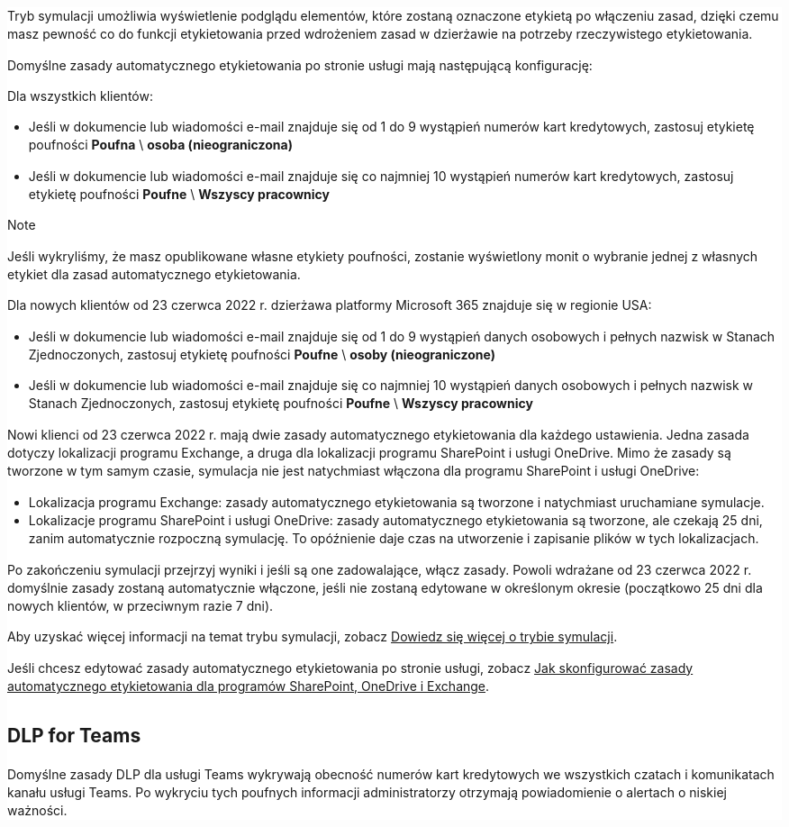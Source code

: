 Tryb symulacji umożliwia wyświetlenie podglądu elementów, które zostaną oznaczone etykietą po włączeniu zasad, dzięki czemu masz pewność co do funkcji etykietowania przed wdrożeniem zasad w dzierżawie na potrzeby rzeczywistego etykietowania. 

Domyślne zasady automatycznego etykietowania po stronie usługi mają następującą konfigurację: 

Dla wszystkich klientów:

- Jeśli w dokumencie lub wiadomości e-mail znajduje się od 1 do 9 wystąpień numerów kart kredytowych, zastosuj etykietę poufności **Poufna** \ **osoba (nieograniczona)**
    
- Jeśli w dokumencie lub wiadomości e-mail znajduje się co najmniej 10 wystąpień numerów kart kredytowych, zastosuj etykietę poufności **Poufne** \ **Wszyscy pracownicy** 

> [!NOTE]
> Jeśli wykryliśmy, że masz opublikowane własne etykiety poufności, zostanie wyświetlony monit o wybranie jednej z własnych etykiet dla zasad automatycznego etykietowania.

Dla nowych klientów od 23 czerwca 2022 r. dzierżawa platformy Microsoft 365 znajduje się w regionie USA:

- Jeśli w dokumencie lub wiadomości e-mail znajduje się od 1 do 9 wystąpień danych osobowych i pełnych nazwisk w Stanach Zjednoczonych, zastosuj etykietę poufności **Poufne** \ **osoby (nieograniczone)**

- Jeśli w dokumencie lub wiadomości e-mail znajduje się co najmniej 10 wystąpień danych osobowych i pełnych nazwisk w Stanach Zjednoczonych, zastosuj etykietę poufności **Poufne** \ **Wszyscy pracownicy** 

Nowi klienci od 23 czerwca 2022 r. mają dwie zasady automatycznego etykietowania dla każdego ustawienia. Jedna zasada dotyczy lokalizacji programu Exchange, a druga dla lokalizacji programu SharePoint i usługi OneDrive. Mimo że zasady są tworzone w tym samym czasie, symulacja nie jest natychmiast włączona dla programu SharePoint i usługi OneDrive:
- Lokalizacja programu Exchange: zasady automatycznego etykietowania są tworzone i natychmiast uruchamiane symulacje.
- Lokalizacje programu SharePoint i usługi OneDrive: zasady automatycznego etykietowania są tworzone, ale czekają 25 dni, zanim automatycznie rozpoczną symulację. To opóźnienie daje czas na utworzenie i zapisanie plików w tych lokalizacjach. 

Po zakończeniu symulacji przejrzyj wyniki i jeśli są one zadowalające, włącz zasady. Powoli wdrażane od 23 czerwca 2022 r. domyślnie zasady zostaną automatycznie włączone, jeśli nie zostaną edytowane w określonym okresie (początkowo 25 dni dla nowych klientów, w przeciwnym razie 7 dni).

Aby uzyskać więcej informacji na temat trybu symulacji, zobacz [Dowiedz się więcej o trybie symulacji](apply-sensitivity-label-automatically.md#learn-about-simulation-mode).

Jeśli chcesz edytować zasady automatycznego etykietowania po stronie usługi, zobacz [Jak skonfigurować zasady automatycznego etykietowania dla programów SharePoint, OneDrive i Exchange](apply-sensitivity-label-automatically.md#how-to-configure-auto-labeling-policies-for-sharepoint-onedrive-and-exchange).

## <a name="dlp-for-teams"></a>DLP for Teams

Domyślne zasady DLP dla usługi Teams wykrywają obecność numerów kart kredytowych we wszystkich czatach i komunikatach kanału usługi Teams. Po wykryciu tych poufnych informacji administratorzy otrzymają powiadomienie o alertach o niskiej ważności.
